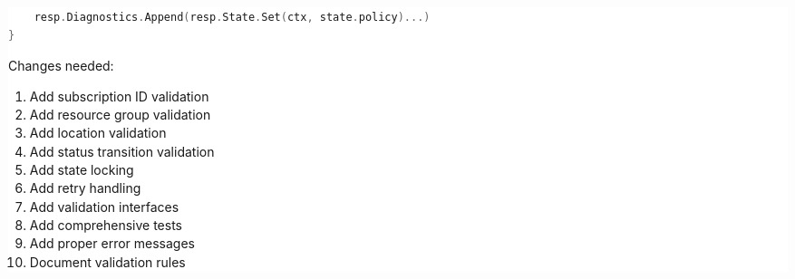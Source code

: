 ```go
    resp.Diagnostics.Append(resp.State.Set(ctx, state.policy)...)
}
```

Changes needed:

1. Add subscription ID validation
2. Add resource group validation
3. Add location validation
4. Add status transition validation
5. Add state locking
6. Add retry handling
7. Add validation interfaces
8. Add comprehensive tests
9. Add proper error messages
10. Document validation rules
